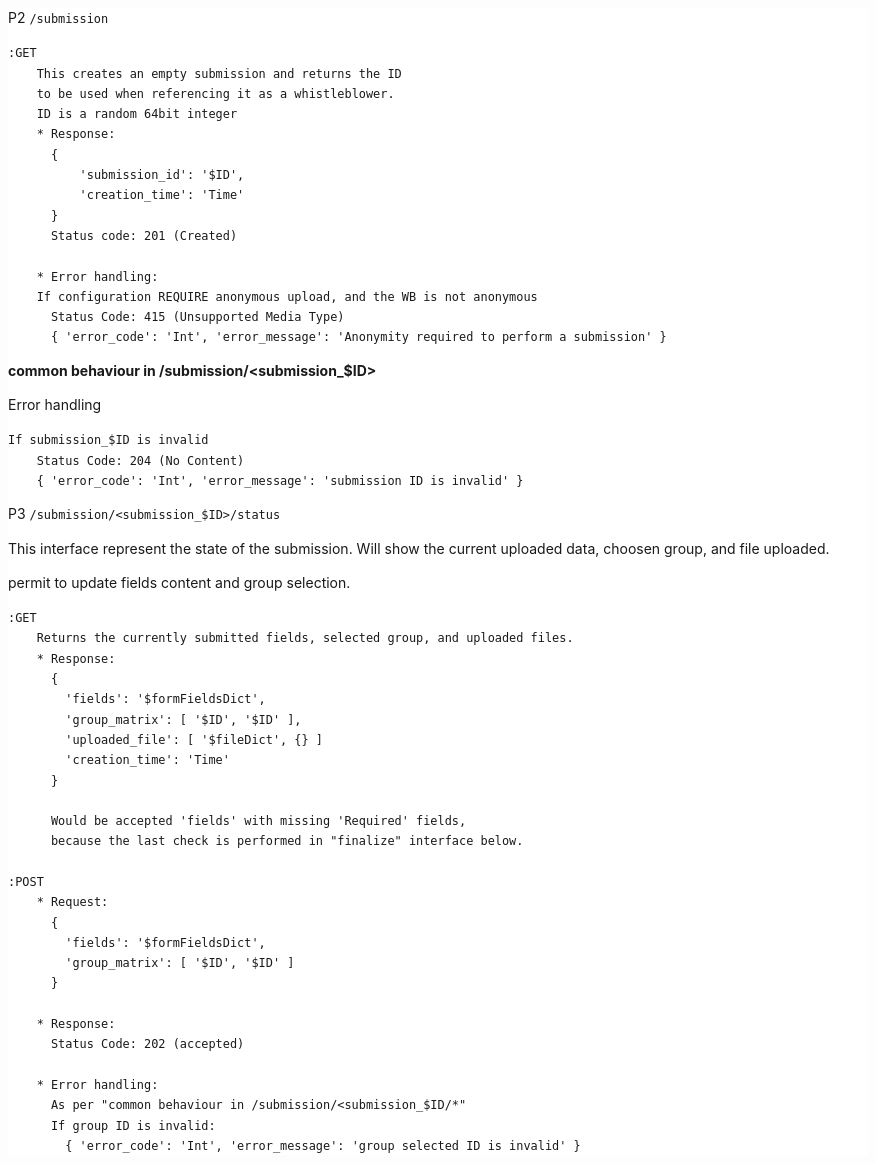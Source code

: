 P2 `/submission`

    :GET
        This creates an empty submission and returns the ID
        to be used when referencing it as a whistleblower.
        ID is a random 64bit integer
        * Response:
          {
              'submission_id': '$ID',
              'creation_time': 'Time'
          }
          Status code: 201 (Created)

        * Error handling:
        If configuration REQUIRE anonymous upload, and the WB is not anonymous
          Status Code: 415 (Unsupported Media Type)
          { 'error_code': 'Int', 'error_message': 'Anonymity required to perform a submission' }

**common behaviour in /submission/<submission_$ID>**

Error handling

    If submission_$ID is invalid
        Status Code: 204 (No Content)
        { 'error_code': 'Int', 'error_message': 'submission ID is invalid' }

P3 `/submission/<submission_$ID>/status`

This interface represent the state of the submission. Will show the
current uploaded data, choosen group, and file uploaded.

permit to update fields content and group selection.

    :GET
        Returns the currently submitted fields, selected group, and uploaded files.
        * Response:
          {
            'fields': '$formFieldsDict',
            'group_matrix': [ '$ID', '$ID' ],
            'uploaded_file': [ '$fileDict', {} ]
            'creation_time': 'Time'
          }

          Would be accepted 'fields' with missing 'Required' fields,
          because the last check is performed in "finalize" interface below.

    :POST
        * Request:
          {
            'fields': '$formFieldsDict',
            'group_matrix': [ '$ID', '$ID' ]
          }

        * Response:
          Status Code: 202 (accepted)

        * Error handling:
          As per "common behaviour in /submission/<submission_$ID/*"
          If group ID is invalid:
            { 'error_code': 'Int', 'error_message': 'group selected ID is invalid' }
